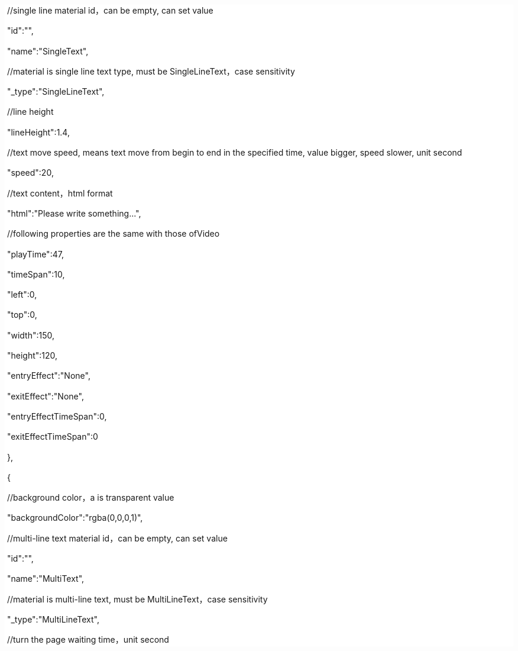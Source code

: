 ​										//single line material id，can be empty, can set value

​                                        "id":"",

​                                        "name":"SingleText",

​										//material is single line text type, must be SingleLineText，case sensitivity

​                                        "_type":"SingleLineText",

​										//line height

​                                        "lineHeight":1.4,

​										//text move speed, means text move from begin to end in the specified time, value bigger, speed slower, unit second

​                                        "speed":20,

​										//text content，html format

​                                        "html":"Please write something...",

​										//following properties are the same with those ofVideo

​                                        "playTime":47,

​                                        "timeSpan":10,

​                                        "left":0,

​                                        "top":0,

​                                        "width":150,

​                                        "height":120,

​                                        "entryEffect":"None",

​                                        "exitEffect":"None",

​                                        "entryEffectTimeSpan":0,

​                                        "exitEffectTimeSpan":0

​                                    },

​                                    {

​										//background color，a is transparent value

​                                        "backgroundColor":"rgba(0,0,0,1)",

​										//multi-line text material id，can be empty, can set value

​                                        "id":"",

​                                        "name":"MultiText",

​										//material is multi-line text, must be MultiLineText，case sensitivity

​                                        "_type":"MultiLineText",

​										//turn the page waiting time，unit second
